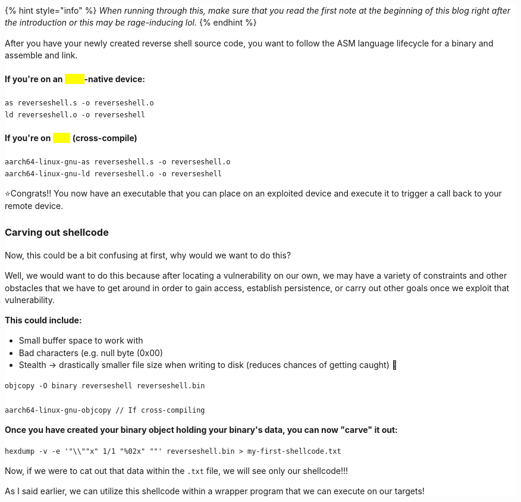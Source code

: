 {% hint style="info" %}
_When running through this, make sure that you read the first note at the beginning of this blog right after the introduction or this may be rage-inducing lol._&#x20;
{% endhint %}

After you have your newly created reverse shell source code, you want to follow the ASM language lifecycle for a binary and assemble and link.

#### If you're on an <mark style="color:yellow;">ARM</mark>-native device:

```
as reverseshell.s -o reverseshell.o
ld reverseshell.o -o reverseshell
```

#### If you're on <mark style="color:yellow;">Intel</mark> (cross-compile)

```
aarch64-linux-gnu-as reverseshell.s -o reverseshell.o
aarch64-linux-gnu-ld reverseshell.o -o reverseshell
```

:star:Congrats!! You now have an executable that you can place on an exploited device and execute it to trigger a call back to your remote device.

### Carving out shellcode

Now, this could be a bit confusing at first, why would we want to do this?

Well, we would want to do this because after locating a vulnerability on our own, we may have a variety of constraints and other obstacles that we have to get around in order to gain access, establish persistence, or carry out other goals once we exploit that vulnerability.&#x20;

**This could include:**

* Small buffer space to work with
* Bad characters (e.g. null byte (0x00)
* Stealth -> drastically smaller file size when writing to disk (reduces chances of getting caught) :ninja:

```
objcopy -O binary reverseshell reverseshell.bin

aarch64-linux-gnu-objcopy // If cross-compiling
```

**Once you have created your binary object holding your binary's data, you can now "carve" it out:**

```
hexdump -v -e '"\\""x" 1/1 "%02x" ""' reverseshell.bin > my-first-shellcode.txt
```

Now, if we were to cat out that data within the `.txt` file, we will see only our shellcode!!!

As I said earlier, we can utilize this shellcode within a wrapper program that we can execute on our targets!
